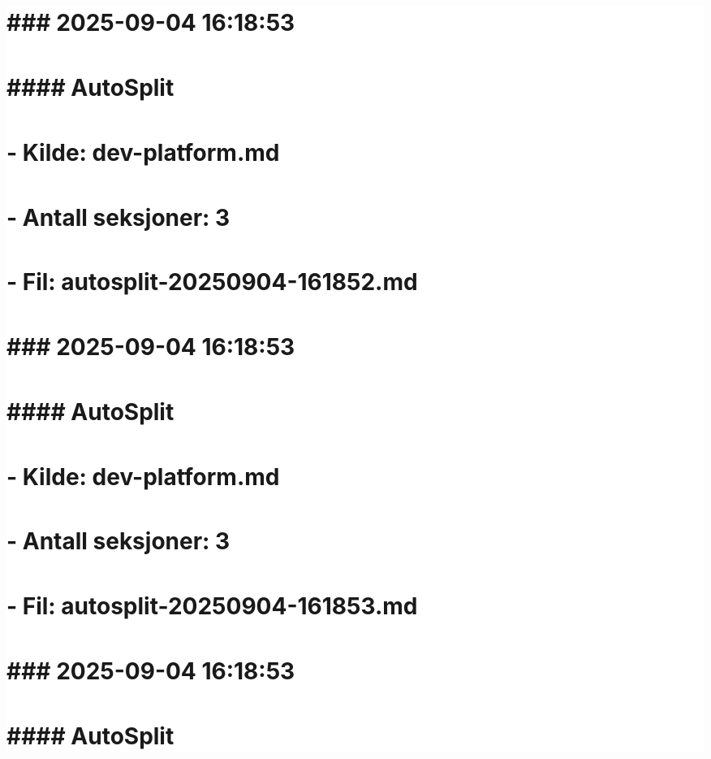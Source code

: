 #

# \### 2025-09-04 16:18:53

# \#### AutoSplit

# \- Kilde: dev-platform.md

# \- Antall seksjoner: 3

# \- Fil: autosplit-20250904-161852.md

#

#

#

#

# \### 2025-09-04 16:18:53

# \#### AutoSplit

# \- Kilde: dev-platform.md

# \- Antall seksjoner: 3

# \- Fil: autosplit-20250904-161853.md

#

#

#

#

# \### 2025-09-04 16:18:53

# \#### AutoSplit
